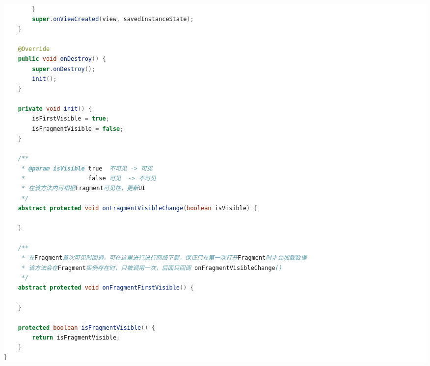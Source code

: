 ```java
        }
        super.onViewCreated(view, savedInstanceState);
    }

    @Override
    public void onDestroy() {
        super.onDestroy();
        init();
    }

    private void init() {
        isFirstVisible = true;
        isFragmentVisible = false;
    }

    /**
     * @param isVisible true  不可见 -> 可见
     *                  false 可见  -> 不可见
     * 在该方法内可根据Fragment可见性，更新UI
     */
    abstract protected void onFragmentVisibleChange(boolean isVisible) {

    }

    /**
     * 在Fragment首次可见时回调，可在这里进行进行网络下载，保证只在第一次打开Fragment时才会加载数据
     * 该方法会在Fragment实例存在时，只被调用一次，后面只回调 onFragmentVisibleChange()
     */
    abstract protected void onFragmentFirstVisible() {

    }

    protected boolean isFragmentVisible() {
        return isFragmentVisible;
    }
}
```

